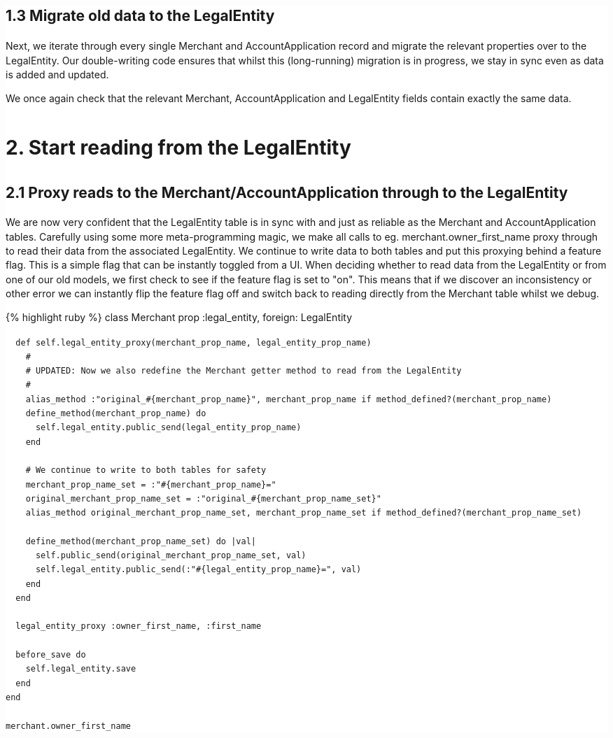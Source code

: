 ## 1.3 Migrate old data to the LegalEntity

Next, we iterate through every single Merchant and AccountApplication record and migrate the relevant properties over to the LegalEntity. Our double-writing code ensures that whilst this (long-running) migration is in progress, we stay in sync even as data is added and updated.

We once again check that the relevant Merchant, AccountApplication and LegalEntity fields contain exactly the same data.

# <a name="section2"></a> 2. Start reading from the LegalEntity

## 2.1 Proxy reads to the Merchant/AccountApplication through to the LegalEntity

We are now very confident that the LegalEntity table is in sync with and just as reliable as the Merchant and AccountApplication tables. Carefully using some more meta-programming magic, we make all calls to eg. merchant.owner_first_name proxy through to read their data from the associated LegalEntity. We continue to write data to both tables and put this proxying behind a feature flag. This is a simple flag that can be instantly toggled from a UI. When deciding whether to read data from the LegalEntity or from one of our old models, we first check to see if the feature flag is set to "on". This means that if we discover an inconsistency or other error we can instantly flip the feature flag off and switch back to reading directly from the Merchant table whilst we debug.

{% highlight ruby %}
    class Merchant
      prop :legal_entity, foreign: LegalEntity

      def self.legal_entity_proxy(merchant_prop_name, legal_entity_prop_name)
        #
        # UPDATED: Now we also redefine the Merchant getter method to read from the LegalEntity
        #
        alias_method :"original_#{merchant_prop_name}", merchant_prop_name if method_defined?(merchant_prop_name)
        define_method(merchant_prop_name) do
          self.legal_entity.public_send(legal_entity_prop_name)
        end

        # We continue to write to both tables for safety
        merchant_prop_name_set = :"#{merchant_prop_name}="
        original_merchant_prop_name_set = :"original_#{merchant_prop_name_set}"
        alias_method original_merchant_prop_name_set, merchant_prop_name_set if method_defined?(merchant_prop_name_set)

        define_method(merchant_prop_name_set) do |val|
          self.public_send(original_merchant_prop_name_set, val)
          self.legal_entity.public_send(:"#{legal_entity_prop_name}=", val)
        end
      end

      legal_entity_proxy :owner_first_name, :first_name

      before_save do
        self.legal_entity.save
      end
    end

    merchant.owner_first_name